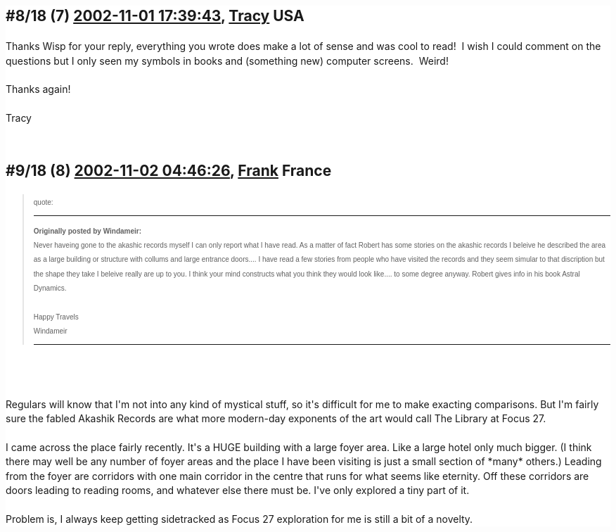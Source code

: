 ## \#8/18 (7) [2002-11-01 17:39:43](https://www.astralpulse.com/forums/index.php?msg=15851), [Tracy](https://www.astralpulse.com/forums/profile/?u=1055) USA ##
<section>
Thanks Wisp for your reply, everything you wrote does make a lot of sense and was cool to read!  I wish I could comment on the questions but I only seen my symbols in books and (something new) computer screens.  Weird!
<br>
<br>
Thanks again!
<br>
<br>
Tracy
<br>
<br>
</section>

## \#9/18 (8) [2002-11-02 04:46:26](https://www.astralpulse.com/forums/index.php?msg=15890), [Frank](https://www.astralpulse.com/forums/profile/?u=359) France ##
<section>
<blockquote id="quote">
 <font face='"Arial"' id="quote" size="1">
  quote:
  <hr height="1" id="quote" noshade=""/>
  <b>
   Originally posted by Windameir:
  </b>
  <br>
  Never haveing gone to the akashic records myself I can only report what I have read. As a matter of fact Robert has some stories on the akashic records I beleive he described the area as a large building or structure with collums and large entrance doors.... I have read a few stories from people who have visited the records and they seem simular to that discription but the shape they take I beleive really are up to you. I think your mind constructs what you think they would look like.... to some degree anyway. Robert gives info in his book Astral Dynamics.
  <br>
  <br>
  Happy Travels
  <br>
  Windameir
  <br>
  <hr height="1" id="quote" noshade=""/>
 </font>
</blockquote>
<br>
<br>
<br>
Regulars will know that I'm not into any kind of mystical stuff, so it's difficult for me to make exacting comparisons. But I'm fairly sure the fabled Akashik Records are what more modern-day exponents of the art would call The Library at Focus 27.
<br>
<br>
I came across the place fairly recently. It's a HUGE building with a large foyer area. Like a large hotel only much bigger. (I think there may well be any number of foyer areas and the place I have been visiting is just a small section of *many* others.) Leading from the foyer are corridors with one main corridor in the centre that runs for what seems like eternity. Off these corridors are doors leading to reading rooms, and whatever else there must be. I've only explored a tiny part of it.
<br>
<br>
Problem is, I always keep getting sidetracked as Focus 27 exploration for me is still a bit of a novelty.
<br>